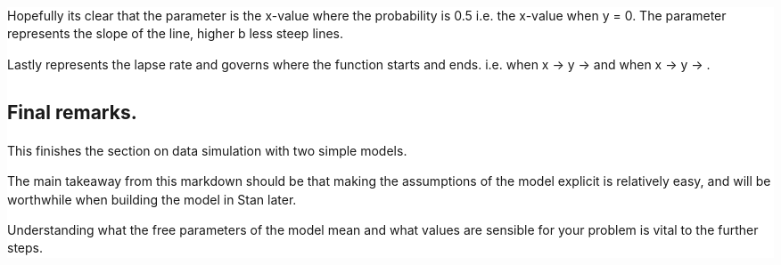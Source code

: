 Hopefully its clear that the
![\alpha](https://latex.codecogs.com/png.latex?%5Calpha "\alpha")
parameter is the x-value where the probability is 0.5 i.e. the x-value
when y = 0. The parameter
![\beta](https://latex.codecogs.com/png.latex?%5Cbeta "\beta")
represents the slope of the line, higher b less steep lines.

Lastly
![\lambda](https://latex.codecogs.com/png.latex?%5Clambda "\lambda")
represents the lapse rate and governs where the function starts and
ends. i.e. when x -\>
![-\infty](https://latex.codecogs.com/png.latex?-%5Cinfty "-\infty") y
-\> ![\lambda](https://latex.codecogs.com/png.latex?%5Clambda "\lambda")
and when x -\>
![\infty](https://latex.codecogs.com/png.latex?%5Cinfty "\infty") y -\>
![1-\lambda](https://latex.codecogs.com/png.latex?1-%5Clambda "1-\lambda").

## Final remarks.

This finishes the section on data simulation with two simple models.

The main takeaway from this markdown should be that making the
assumptions of the model explicit is relatively easy, and will be
worthwhile when building the model in Stan later.

Understanding what the free parameters of the model mean and what values
are sensible for your problem is vital to the further steps.
